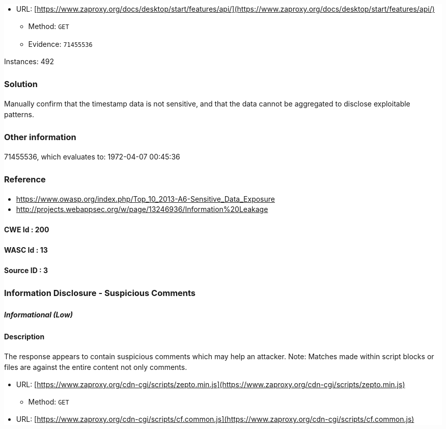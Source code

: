   
  
  
* URL: [https://www.zaproxy.org/docs/desktop/start/features/api/](https://www.zaproxy.org/docs/desktop/start/features/api/)
  
  
  * Method: `GET`
  
  
  * Evidence: `71455536`
  
  
  
  
Instances: 492
  
### Solution
<p>Manually confirm that the timestamp data is not sensitive, and that the data cannot be aggregated to disclose exploitable patterns.</p>
  
### Other information
<p>71455536, which evaluates to: 1972-04-07 00:45:36</p>
  
### Reference
* https://www.owasp.org/index.php/Top_10_2013-A6-Sensitive_Data_Exposure
* http://projects.webappsec.org/w/page/13246936/Information%20Leakage

  
#### CWE Id : 200
  
#### WASC Id : 13
  
#### Source ID : 3

  
  
  
### Information Disclosure - Suspicious Comments
##### Informational (Low)
  
  
  
  
#### Description
<p>The response appears to contain suspicious comments which may help an attacker. Note: Matches made within script blocks or files are against the entire content not only comments.</p>
  
  
  
* URL: [https://www.zaproxy.org/cdn-cgi/scripts/zepto.min.js](https://www.zaproxy.org/cdn-cgi/scripts/zepto.min.js)
  
  
  * Method: `GET`
  
  
  
  
* URL: [https://www.zaproxy.org/cdn-cgi/scripts/cf.common.js](https://www.zaproxy.org/cdn-cgi/scripts/cf.common.js)
  
  